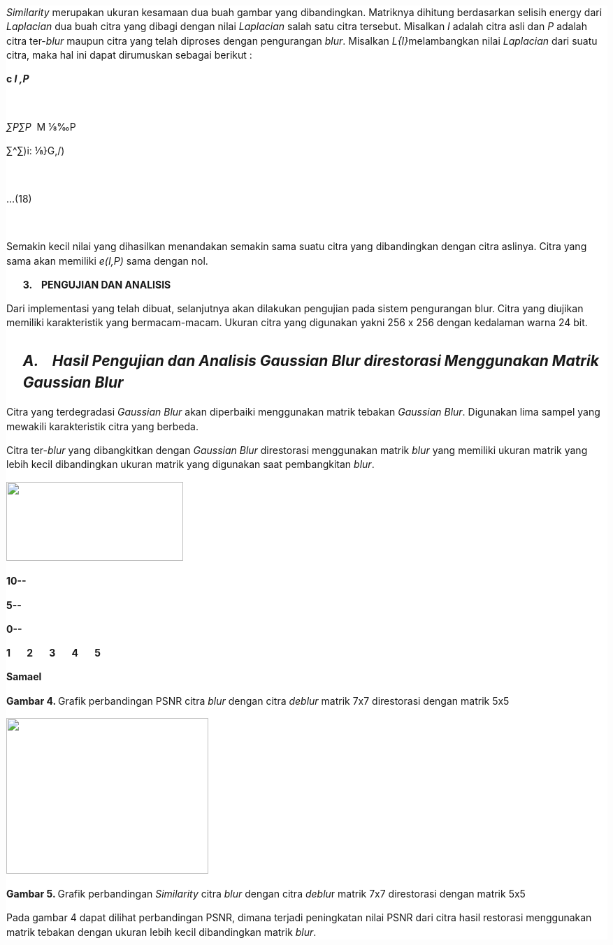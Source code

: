 <p><span class="font7" style="font-style:italic;">Similarity</span><span class="font7"> merupakan ukuran kesamaan dua buah gambar yang dibandingkan. Matriknya dihitung berdasarkan selisih energy dari </span><span class="font7" style="font-style:italic;">Laplacian</span><span class="font7"> dua buah citra yang dibagi dengan nilai </span><span class="font7" style="font-style:italic;">Laplacian</span><span class="font7"> salah satu citra tersebut. Misalkan </span><span class="font7" style="font-style:italic;">I</span><span class="font7"> adalah citra asli dan </span><span class="font7" style="font-style:italic;">P</span><span class="font7"> adalah citra ter-</span><span class="font7" style="font-style:italic;">blur</span><span class="font7"> maupun citra yang telah diproses dengan pengurangan </span><span class="font7" style="font-style:italic;">blur</span><span class="font7">. Misalkan </span><span class="font7" style="font-style:italic;">L{I}</span><span class="font7">melambangkan nilai </span><span class="font7" style="font-style:italic;">Laplacian</span><span class="font7"> dari suatu citra, maka hal ini dapat dirumuskan sebagai berikut :</span></p>
<div>
<p><span class="font9" style="font-weight:bold;">c </span><span class="font9" style="font-weight:bold;font-style:italic;">I ,P</span></p>
</div><br clear="all">
<div>
<p><span class="font6" style="font-style:italic;">∑P∑P</span><span class="font6"> &nbsp;M ⅛‰P</span></p>
<p><span class="font6">∑^∑)i: ⅛}G,/)</span></p>
</div><br clear="all">
<div>
<p><span class="font7">…(18)</span></p>
</div><br clear="all">
<p><span class="font7">Semakin kecil nilai yang dihasilkan menandakan semakin sama suatu citra yang dibandingkan dengan citra aslinya. Citra yang sama akan memiliki </span><span class="font7" style="font-style:italic;">e(I,P) </span><span class="font7">sama dengan nol.</span></p>
<ul style="list-style:none;"><li>
<p><span class="font7" style="font-weight:bold;">3. &nbsp;&nbsp;&nbsp;PENGUJIAN DAN ANALISIS</span></p></li></ul>
<p><span class="font7">Dari implementasi yang telah dibuat, selanjutnya akan dilakukan pengujian pada sistem pengurangan blur. Citra yang diujikan memiliki karakteristik yang bermacam-macam. Ukuran citra yang digunakan yakni 256 x 256 dengan kedalaman warna 24 bit.</span></p>
<ul style="list-style:none;"><li>
<h2><a name="bookmark18"></a><span class="font7" style="font-weight:bold;font-style:italic;"><a name="bookmark19"></a>A. &nbsp;&nbsp;&nbsp;Hasil Pengujian dan Analisis Gaussian Blur direstorasi Menggunakan Matrik Gaussian Blur</span></h2></li></ul>
<p><span class="font7">Citra yang terdegradasi </span><span class="font7" style="font-style:italic;">Gaussian Blur</span><span class="font7"> akan diperbaiki menggunakan matrik tebakan </span><span class="font7" style="font-style:italic;">Gaussian Blur</span><span class="font7">. Digunakan lima sampel yang mewakili karakteristik citra yang berbeda.</span></p>
<p><span class="font7">Citra ter-</span><span class="font7" style="font-style:italic;">blur</span><span class="font7"> yang dibangkitkan dengan </span><span class="font7" style="font-style:italic;">Gaussian Blur</span><span class="font7"> direstorasi menggunakan matrik </span><span class="font7" style="font-style:italic;">blur </span><span class="font7">yang memiliki ukuran matrik yang lebih kecil dibandingkan ukuran matrik yang digunakan saat pembangkitan </span><span class="font7" style="font-style:italic;">blur</span><span class="font7">.</span></p><img src="https://jurnal.harianregional.com/media/11605-2.jpg" alt="" style="width:190pt;height:85pt;">
<p><span class="font0" style="font-weight:bold;">10--</span></p>
<p><span class="font0" style="font-weight:bold;">5--</span></p>
<p><span class="font0" style="font-weight:bold;">0--</span></p>
<p><span class="font0" style="font-weight:bold;">1 &nbsp;&nbsp;&nbsp;&nbsp;&nbsp;&nbsp;2 &nbsp;&nbsp;&nbsp;&nbsp;&nbsp;&nbsp;3 &nbsp;&nbsp;&nbsp;&nbsp;&nbsp;&nbsp;4 &nbsp;&nbsp;&nbsp;&nbsp;&nbsp;&nbsp;5</span></p>
<p><span class="font0" style="font-weight:bold;">Samael</span></p>
<p><span class="font6" style="font-weight:bold;">Gambar 4. </span><span class="font6">Grafik perbandingan PSNR citra </span><span class="font6" style="font-style:italic;">blur</span><span class="font6"> dengan citra </span><span class="font6" style="font-style:italic;">deblur</span><span class="font6"> matrik 7x7 direstorasi dengan matrik 5x5</span></p><img src="https://jurnal.harianregional.com/media/11605-3.jpg" alt="" style="width:217pt;height:167pt;">
<p><span class="font6" style="font-weight:bold;">Gambar 5. </span><span class="font6">Grafik perbandingan </span><span class="font6" style="font-style:italic;">Similarity</span><span class="font6"> citra </span><span class="font6" style="font-style:italic;">blur </span><span class="font6">dengan citra </span><span class="font6" style="font-style:italic;">deblu</span><span class="font6">r matrik 7x7 direstorasi dengan matrik 5x5</span></p>
<p><span class="font7">Pada gambar 4 dapat dilihat perbandingan PSNR, dimana terjadi peningkatan nilai PSNR dari citra hasil restorasi menggunakan matrik tebakan dengan ukuran lebih kecil dibandingkan matrik </span><span class="font7" style="font-style:italic;">blur</span><span class="font7">.</span></p>